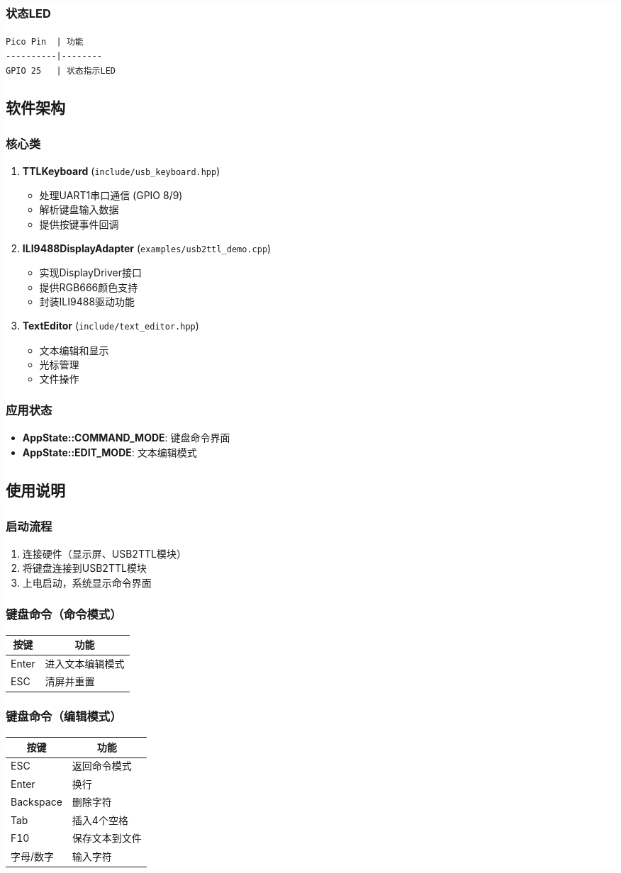 ### 状态LED
```
Pico Pin  | 功能
----------|--------
GPIO 25   | 状态指示LED
```

## 软件架构

### 核心类

1. **TTLKeyboard** (`include/usb_keyboard.hpp`)
   - 处理UART1串口通信 (GPIO 8/9)
   - 解析键盘输入数据
   - 提供按键事件回调

2. **ILI9488DisplayAdapter** (`examples/usb2ttl_demo.cpp`)
   - 实现DisplayDriver接口
   - 提供RGB666颜色支持
   - 封装ILI9488驱动功能

3. **TextEditor** (`include/text_editor.hpp`)
   - 文本编辑和显示
   - 光标管理
   - 文件操作

### 应用状态

- **AppState::COMMAND_MODE**: 键盘命令界面
- **AppState::EDIT_MODE**: 文本编辑模式

## 使用说明

### 启动流程

1. 连接硬件（显示屏、USB2TTL模块）
2. 将键盘连接到USB2TTL模块
3. 上电启动，系统显示命令界面

### 键盘命令（命令模式）

| 按键 | 功能 |
|------|------|
| Enter | 进入文本编辑模式 |
| ESC | 清屏并重置 |

### 键盘命令（编辑模式）

| 按键 | 功能 |
|------|------|
| ESC | 返回命令模式 |
| Enter | 换行 |
| Backspace | 删除字符 |
| Tab | 插入4个空格 |
| F10 | 保存文本到文件 |
| 字母/数字 | 输入字符 |
